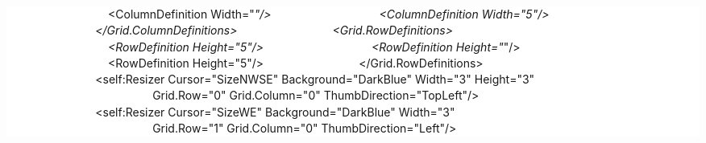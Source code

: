 &nbsp;&nbsp;&nbsp;&nbsp;&nbsp;&nbsp;&nbsp;&nbsp;&nbsp;&nbsp;&nbsp;&nbsp;&nbsp;&nbsp;&nbsp;&nbsp;&nbsp;&nbsp;&nbsp;&nbsp;&nbsp;&nbsp;&nbsp;&nbsp;&nbsp;&nbsp;&nbsp;&nbsp;&nbsp;&nbsp;&nbsp;&nbsp;&lt;<span class="css__element">ColumnDefinition</span>&nbsp;<span class="css__element">Width</span>=&quot;*&quot;/&gt;&nbsp;
&nbsp;&nbsp;&nbsp;&nbsp;&nbsp;&nbsp;&nbsp;&nbsp;&nbsp;&nbsp;&nbsp;&nbsp;&nbsp;&nbsp;&nbsp;&nbsp;&nbsp;&nbsp;&nbsp;&nbsp;&nbsp;&nbsp;&nbsp;&nbsp;&nbsp;&nbsp;&nbsp;&nbsp;&nbsp;&nbsp;&nbsp;&nbsp;&lt;<span class="css__element">ColumnDefinition</span>&nbsp;<span class="css__element">Width</span>=&quot;<span class="css__element">5</span>&quot;/&gt;&nbsp;
&nbsp;&nbsp;&nbsp;&nbsp;&nbsp;&nbsp;&nbsp;&nbsp;&nbsp;&nbsp;&nbsp;&nbsp;&nbsp;&nbsp;&nbsp;&nbsp;&nbsp;&nbsp;&nbsp;&nbsp;&nbsp;&nbsp;&nbsp;&nbsp;&nbsp;&nbsp;&nbsp;&nbsp;&lt;/<span class="css__element">Grid</span><span class="css__class">.ColumnDefinitions</span>&gt;&nbsp;
&nbsp;&nbsp;&nbsp;&nbsp;&nbsp;&nbsp;&nbsp;&nbsp;&nbsp;&nbsp;&nbsp;&nbsp;&nbsp;&nbsp;&nbsp;&nbsp;&nbsp;&nbsp;&nbsp;&nbsp;&nbsp;&nbsp;&nbsp;&nbsp;&nbsp;&nbsp;&nbsp;&nbsp;&lt;<span class="css__element">Grid</span><span class="css__class">.RowDefinitions</span>&gt;&nbsp;
&nbsp;&nbsp;&nbsp;&nbsp;&nbsp;&nbsp;&nbsp;&nbsp;&nbsp;&nbsp;&nbsp;&nbsp;&nbsp;&nbsp;&nbsp;&nbsp;&nbsp;&nbsp;&nbsp;&nbsp;&nbsp;&nbsp;&nbsp;&nbsp;&nbsp;&nbsp;&nbsp;&nbsp;&nbsp;&nbsp;&nbsp;&nbsp;&lt;<span class="css__element">RowDefinition</span>&nbsp;<span class="css__element">Height</span>=&quot;<span class="css__element">5</span>&quot;/&gt;&nbsp;
&nbsp;&nbsp;&nbsp;&nbsp;&nbsp;&nbsp;&nbsp;&nbsp;&nbsp;&nbsp;&nbsp;&nbsp;&nbsp;&nbsp;&nbsp;&nbsp;&nbsp;&nbsp;&nbsp;&nbsp;&nbsp;&nbsp;&nbsp;&nbsp;&nbsp;&nbsp;&nbsp;&nbsp;&nbsp;&nbsp;&nbsp;&nbsp;&lt;<span class="css__element">RowDefinition</span>&nbsp;<span class="css__element">Height</span>=&quot;*&quot;/&gt;&nbsp;
&nbsp;&nbsp;&nbsp;&nbsp;&nbsp;&nbsp;&nbsp;&nbsp;&nbsp;&nbsp;&nbsp;&nbsp;&nbsp;&nbsp;&nbsp;&nbsp;&nbsp;&nbsp;&nbsp;&nbsp;&nbsp;&nbsp;&nbsp;&nbsp;&nbsp;&nbsp;&nbsp;&nbsp;&nbsp;&nbsp;&nbsp;&nbsp;&lt;<span class="css__element">RowDefinition</span>&nbsp;<span class="css__element">Height</span>=&quot;<span class="css__element">5</span>&quot;/&gt;&nbsp;
&nbsp;&nbsp;&nbsp;&nbsp;&nbsp;&nbsp;&nbsp;&nbsp;&nbsp;&nbsp;&nbsp;&nbsp;&nbsp;&nbsp;&nbsp;&nbsp;&nbsp;&nbsp;&nbsp;&nbsp;&nbsp;&nbsp;&nbsp;&nbsp;&nbsp;&nbsp;&nbsp;&nbsp;&lt;/<span class="css__element">Grid</span><span class="css__class">.RowDefinitions</span>&gt;&nbsp;
&nbsp;&nbsp;&nbsp;&nbsp;&nbsp;&nbsp;&nbsp;&nbsp;&nbsp;&nbsp;&nbsp;&nbsp;&nbsp;&nbsp;&nbsp;&nbsp;&nbsp;&nbsp;&nbsp;&nbsp;&nbsp;&nbsp;&nbsp;&nbsp;&nbsp;&nbsp;&nbsp;&nbsp;&lt;<span class="css__element">self</span><span class="css__pseudo">:Resizer</span>&nbsp;<span class="css__element">Cursor</span>=&quot;<span class="css__element">SizeNWSE</span>&quot;&nbsp;<span class="css__element">Background</span>=&quot;<span class="css__element">DarkBlue</span>&quot;&nbsp;<span class="css__element">Width</span>=&quot;<span class="css__element">3</span>&quot;&nbsp;<span class="css__element">Height</span>=&quot;<span class="css__element">3</span>&quot;&nbsp;
&nbsp;&nbsp;&nbsp;&nbsp;&nbsp;&nbsp;&nbsp;&nbsp;&nbsp;&nbsp;&nbsp;&nbsp;&nbsp;&nbsp;&nbsp;&nbsp;&nbsp;&nbsp;&nbsp;&nbsp;&nbsp;&nbsp;&nbsp;&nbsp;&nbsp;&nbsp;&nbsp;&nbsp;&nbsp;&nbsp;&nbsp;&nbsp;&nbsp;&nbsp;&nbsp;&nbsp;&nbsp;&nbsp;&nbsp;&nbsp;&nbsp;&nbsp;&nbsp;&nbsp;&nbsp;&nbsp;<span class="css__element">Grid</span><span class="css__class">.Row</span>=&quot;<span class="css__element">0</span>&quot;&nbsp;<span class="css__element">Grid</span><span class="css__class">.Column</span>=&quot;<span class="css__element">0</span>&quot;&nbsp;<span class="css__element">ThumbDirection</span>=&quot;<span class="css__element">TopLeft</span>&quot;/&gt;&nbsp;
&nbsp;
&nbsp;
&nbsp;&nbsp;&nbsp;&nbsp;&nbsp;&nbsp;&nbsp;&nbsp;&nbsp;&nbsp;&nbsp;&nbsp;&nbsp;&nbsp;&nbsp;&nbsp;&nbsp;&nbsp;&nbsp;&nbsp;&nbsp;&nbsp;&nbsp;&nbsp;&nbsp;&nbsp;&nbsp;&nbsp;&lt;<span class="css__element">self</span><span class="css__pseudo">:Resizer</span>&nbsp;<span class="css__element">Cursor</span>=&quot;<span class="css__element">SizeWE</span>&quot;&nbsp;<span class="css__element">Background</span>=&quot;<span class="css__element">DarkBlue</span>&quot;&nbsp;<span class="css__element">Width</span>=&quot;<span class="css__element">3</span>&quot;&nbsp;&nbsp;
&nbsp;&nbsp;&nbsp;&nbsp;&nbsp;&nbsp;&nbsp;&nbsp;&nbsp;&nbsp;&nbsp;&nbsp;&nbsp;&nbsp;&nbsp;&nbsp;&nbsp;&nbsp;&nbsp;&nbsp;&nbsp;&nbsp;&nbsp;&nbsp;&nbsp;&nbsp;&nbsp;&nbsp;&nbsp;&nbsp;&nbsp;&nbsp;&nbsp;&nbsp;&nbsp;&nbsp;&nbsp;&nbsp;&nbsp;&nbsp;&nbsp;&nbsp;&nbsp;&nbsp;&nbsp;&nbsp;<span class="css__element">Grid</span><span class="css__class">.Row</span>=&quot;<span class="css__element">1</span>&quot;&nbsp;<span class="css__element">Grid</span><span class="css__class">.Column</span>=&quot;<span class="css__element">0</span>&quot;&nbsp;<span class="css__element">ThumbDirection</span>=&quot;<span class="css__element">Left</span>&quot;/&gt;&nbsp;
&nbsp;
&nbsp;